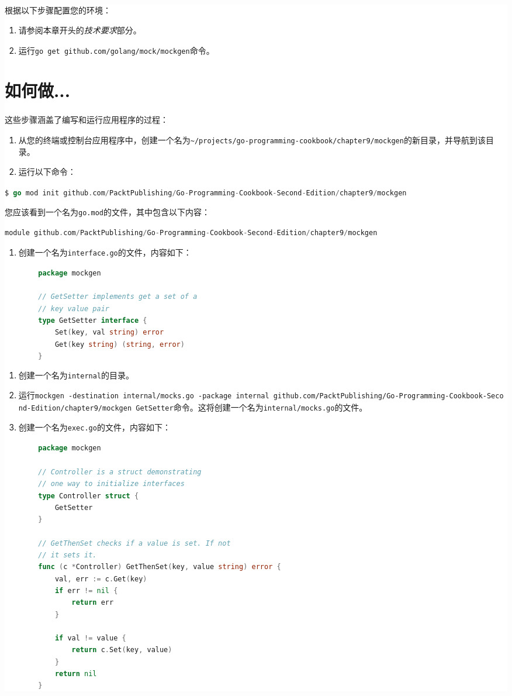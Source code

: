 根据以下步骤配置您的环境：

1.  请参阅本章开头的*技术要求*部分。

1.  运行`go get github.com/golang/mock/mockgen`命令。

# 如何做...

这些步骤涵盖了编写和运行应用程序的过程：

1.  从您的终端或控制台应用程序中，创建一个名为`~/projects/go-programming-cookbook/chapter9/mockgen`的新目录，并导航到该目录。

1.  运行以下命令：

```go
$ go mod init github.com/PacktPublishing/Go-Programming-Cookbook-Second-Edition/chapter9/mockgen 
```

您应该看到一个名为`go.mod`的文件，其中包含以下内容：

```go
module github.com/PacktPublishing/Go-Programming-Cookbook-Second-Edition/chapter9/mockgen    
```

1.  创建一个名为`interface.go`的文件，内容如下：

```go
        package mockgen

        // GetSetter implements get a set of a
        // key value pair
        type GetSetter interface {
            Set(key, val string) error
            Get(key string) (string, error)
        }
```

1.  创建一个名为`internal`的目录。

1.  运行`mockgen -destination internal/mocks.go -package internal github.com/PacktPublishing/Go-Programming-Cookbook-Second-Edition/chapter9/mockgen GetSetter`命令。这将创建一个名为`internal/mocks.go`的文件。

1.  创建一个名为`exec.go`的文件，内容如下：

```go
        package mockgen

        // Controller is a struct demonstrating
        // one way to initialize interfaces
        type Controller struct {
            GetSetter
        }

        // GetThenSet checks if a value is set. If not
        // it sets it.
        func (c *Controller) GetThenSet(key, value string) error {
            val, err := c.Get(key)
            if err != nil {
                return err
            }

            if val != value {
                return c.Set(key, value)
            }
            return nil
        }
```
